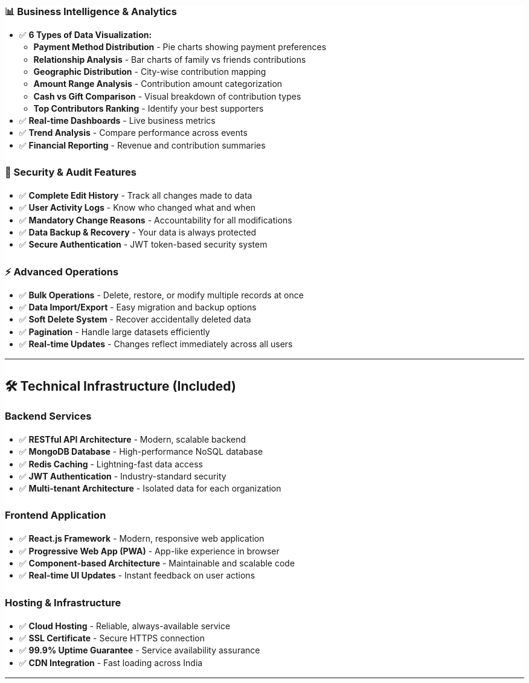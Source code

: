 ### **📊 Business Intelligence & Analytics**
- ✅ **6 Types of Data Visualization:**
  - **Payment Method Distribution** - Pie charts showing payment preferences
  - **Relationship Analysis** - Bar charts of family vs friends contributions
  - **Geographic Distribution** - City-wise contribution mapping
  - **Amount Range Analysis** - Contribution amount categorization
  - **Cash vs Gift Comparison** - Visual breakdown of contribution types
  - **Top Contributors Ranking** - Identify your best supporters
- ✅ **Real-time Dashboards** - Live business metrics
- ✅ **Trend Analysis** - Compare performance across events
- ✅ **Financial Reporting** - Revenue and contribution summaries

### **🔐 Security & Audit Features**
- ✅ **Complete Edit History** - Track all changes made to data
- ✅ **User Activity Logs** - Know who changed what and when
- ✅ **Mandatory Change Reasons** - Accountability for all modifications
- ✅ **Data Backup & Recovery** - Your data is always protected
- ✅ **Secure Authentication** - JWT token-based security system

### **⚡ Advanced Operations**
- ✅ **Bulk Operations** - Delete, restore, or modify multiple records at once
- ✅ **Data Import/Export** - Easy migration and backup options
- ✅ **Soft Delete System** - Recover accidentally deleted data
- ✅ **Pagination** - Handle large datasets efficiently
- ✅ **Real-time Updates** - Changes reflect immediately across all users

---

## **🛠️ Technical Infrastructure (Included)**

### **Backend Services**
- ✅ **RESTful API Architecture** - Modern, scalable backend
- ✅ **MongoDB Database** - High-performance NoSQL database
- ✅ **Redis Caching** - Lightning-fast data access
- ✅ **JWT Authentication** - Industry-standard security
- ✅ **Multi-tenant Architecture** - Isolated data for each organization

### **Frontend Application**
- ✅ **React.js Framework** - Modern, responsive web application
- ✅ **Progressive Web App (PWA)** - App-like experience in browser
- ✅ **Component-based Architecture** - Maintainable and scalable code
- ✅ **Real-time UI Updates** - Instant feedback on user actions

### **Hosting & Infrastructure**
- ✅ **Cloud Hosting** - Reliable, always-available service
- ✅ **SSL Certificate** - Secure HTTPS connection
- ✅ **99.9% Uptime Guarantee** - Service availability assurance
- ✅ **CDN Integration** - Fast loading across India

---